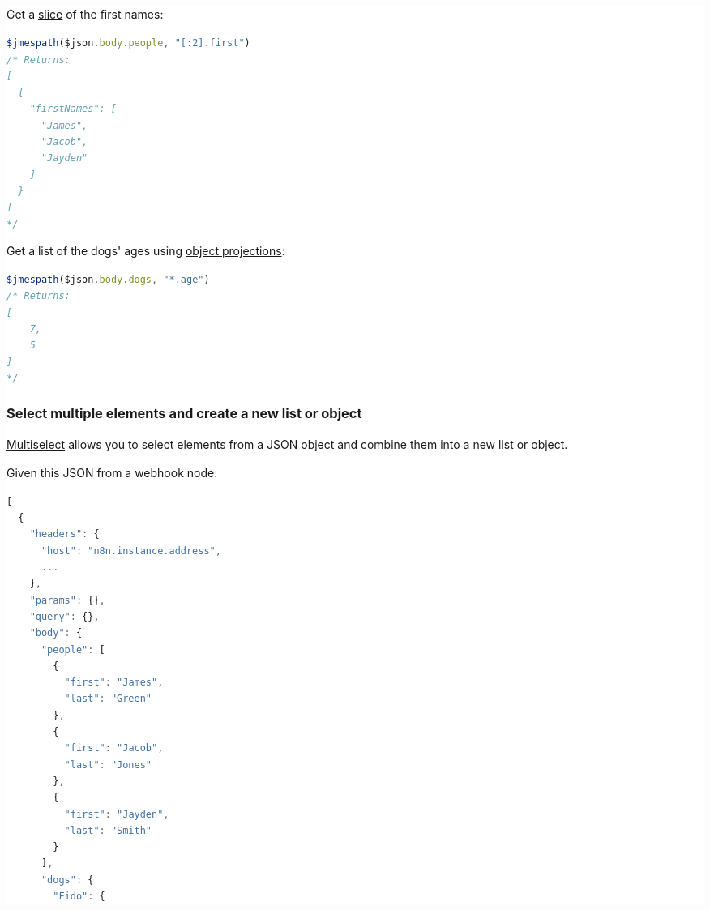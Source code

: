 
Get a [slice](https://jmespath.org/tutorial.html#list-and-slice-projections) of the first names:


```js
$jmespath($json.body.people, "[:2].first")
/* Returns:
[
  {
    "firstNames": [
      "James",
      "Jacob",
      "Jayden"
    ]
  }
]
*/
```

Get a list of the dogs' ages using [object projections](https://jmespath.org/tutorial.html#object-projections):


```js
$jmespath($json.body.dogs, "*.age")
/* Returns:
[
    7,
    5
]
*/
```


### Select multiple elements and create a new list or object

[Multiselect](https://jmespath.org/tutorial.html#multiselect) allows you to select elements from a JSON object and combine them into a new list or object.

Given this JSON from a webhook node:


```js
[
  {
    "headers": {
      "host": "n8n.instance.address",
      ...
    },
    "params": {},
    "query": {},
    "body": {
      "people": [
        {
          "first": "James",
          "last": "Green"
        },
        {
          "first": "Jacob",
          "last": "Jones"
        },
        {
          "first": "Jayden",
          "last": "Smith"
        }
      ],
      "dogs": {
        "Fido": {
```